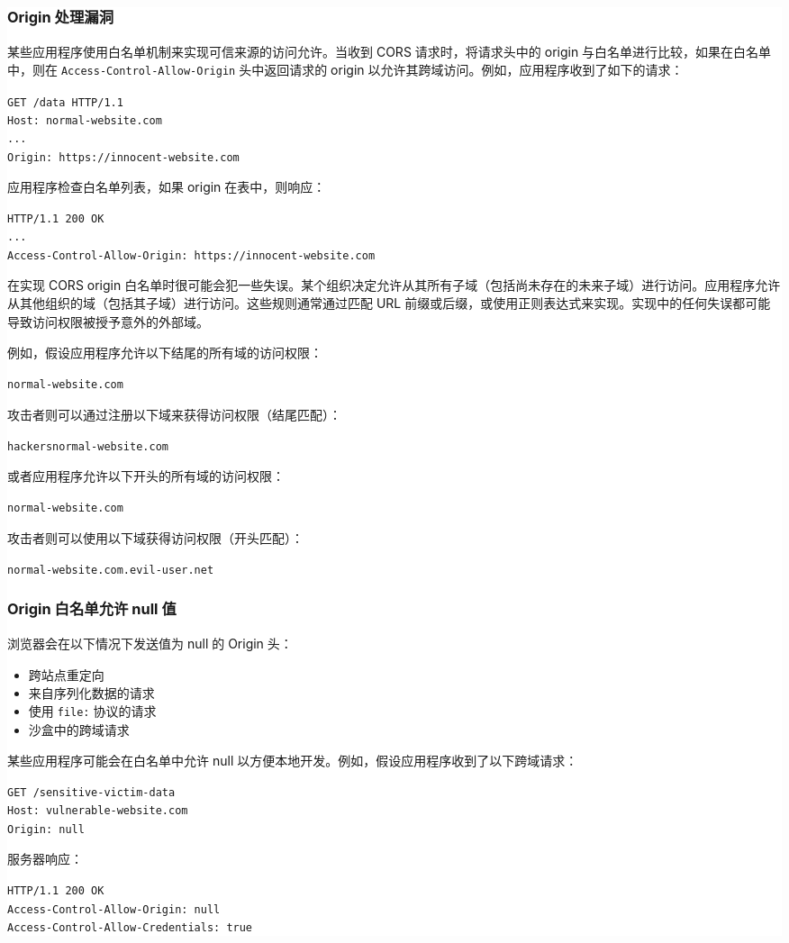 
### Origin 处理漏洞

某些应用程序使用白名单机制来实现可信来源的访问允许。当收到 CORS 请求时，将请求头中的 origin 与白名单进行比较，如果在白名单中，则在 `Access-Control-Allow-Origin` 头中返回请求的 origin 以允许其跨域访问。例如，应用程序收到了如下的请求：
```
GET /data HTTP/1.1
Host: normal-website.com
...
Origin: https://innocent-website.com
```

应用程序检查白名单列表，如果 origin 在表中，则响应：
```
HTTP/1.1 200 OK
...
Access-Control-Allow-Origin: https://innocent-website.com
```

在实现 CORS origin 白名单时很可能会犯一些失误。某个组织决定允许从其所有子域（包括尚未存在的未来子域）进行访问。应用程序允许从其他组织的域（包括其子域）进行访问。这些规则通常通过匹配 URL 前缀或后缀，或使用正则表达式来实现。实现中的任何失误都可能导致访问权限被授予意外的外部域。

例如，假设应用程序允许以下结尾的所有域的访问权限：
```
normal-website.com
```
攻击者则可以通过注册以下域来获得访问权限（结尾匹配）：
```
hackersnormal-website.com
```

或者应用程序允许以下开头的所有域的访问权限：
```
normal-website.com
```
攻击者则可以使用以下域获得访问权限（开头匹配）：
```
normal-website.com.evil-user.net
```


### Origin 白名单允许 null 值

浏览器会在以下情况下发送值为 null 的 Origin 头：
- 跨站点重定向
- 来自序列化数据的请求
- 使用 `file:` 协议的请求
- 沙盒中的跨域请求

某些应用程序可能会在白名单中允许 null 以方便本地开发。例如，假设应用程序收到了以下跨域请求：
```
GET /sensitive-victim-data
Host: vulnerable-website.com
Origin: null
```

服务器响应：
```
HTTP/1.1 200 OK
Access-Control-Allow-Origin: null
Access-Control-Allow-Credentials: true
```
